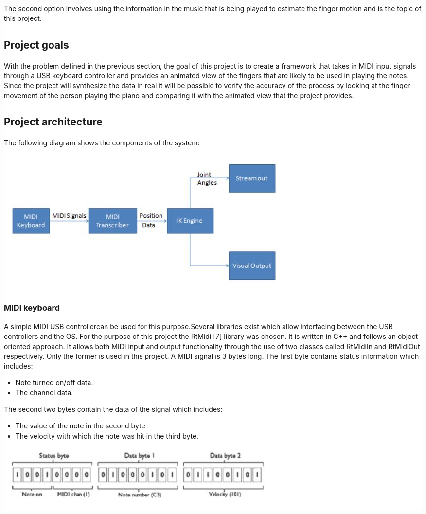 The second option involves using the information in the music that is being played to estimate the finger motion and is the topic of this project.

## Project goals

With the problem defined in the previous section, the goal of this project is to create a framework that takes in MIDI input signals through a USB keyboard controller and provides an animated view of the fingers that are likely to be used in playing the notes. Since the project will synthesize the data in real  it will be possible to verify the accuracy of the process by looking at the finger movement of the person playing the piano and comparing it with the animated view that the project provides.

## Project architecture

The following diagram shows the components of the system:

![architecture](/img/midi_piano/architecture.JPG "the system architecture")

### MIDI keyboard
A simple MIDI USB controllercan be used for this purpose.Several libraries exist which allow interfacing between the USB controllers and the OS. For the purpose of this project the RtMidi [7] library was chosen. It is written in C++ and follows an object oriented approach. It allows both MIDI input and output functionality through the use of two classes called RtMidiIn and RtMidiOut respectively. Only the former is used in this project.
A MIDI signal is 3 bytes long. The first byte contains status information which includes:

- Note turned on/off data.
- The channel data.

The second two bytes contain the data of the signal which includes:

- The value of the note in the second byte
- The velocity with which the note was hit in the third byte.

![midi bytes](/img/midi_piano/MIDI_bytes.JPG "MIDI bytes")
